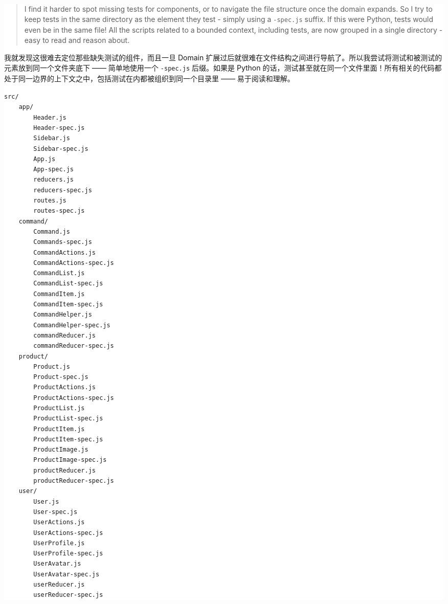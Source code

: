 > I find it harder to spot missing tests for components, or to navigate the file structure once the domain expands. So I try to keep tests in the same directory as the element they test - simply using a `-spec.js` suffix. If this were Python, tests would even be in the same file! All the scripts related to a bounded context, including tests, are now grouped in a single directory - easy to read and reason about.

我就发现这很难去定位那些缺失测试的组件，而且一旦 Domain 扩展过后就很难在文件结构之间进行导航了。所以我尝试将测试和被测试的元素放到同一个文件夹底下 —— 简单地使用一个 `-spec.js` 后缀。如果是 Python 的话，测试甚至就在同一个文件里面！所有相关的代码都处于同一边界的上下文之中，包括测试在内都被组织到同一个目录里 —— 易于阅读和理解。
 
```bash
src/
    app/
        Header.js
        Header-spec.js
        Sidebar.js
        Sidebar-spec.js
        App.js
        App-spec.js
        reducers.js
        reducers-spec.js
        routes.js
        routes-spec.js
    command/
        Command.js
        Commands-spec.js
        CommandActions.js
        CommandActions-spec.js
        CommandList.js
        CommandList-spec.js
        CommandItem.js
        CommandItem-spec.js
        CommandHelper.js
        CommandHelper-spec.js
        commandReducer.js
        commandReducer-spec.js
    product/
        Product.js
        Product-spec.js
        ProductActions.js
        ProductActions-spec.js
        ProductList.js
        ProductList-spec.js
        ProductItem.js
        ProductItem-spec.js
        ProductImage.js
        ProductImage-spec.js
        productReducer.js
        productReducer-spec.js
    user/
        User.js
        User-spec.js
        UserActions.js
        UserActions-spec.js
        UserProfile.js
        UserProfile-spec.js
        UserAvatar.js
        UserAvatar-spec.js
        userReducer.js
        userReducer-spec.js
```
